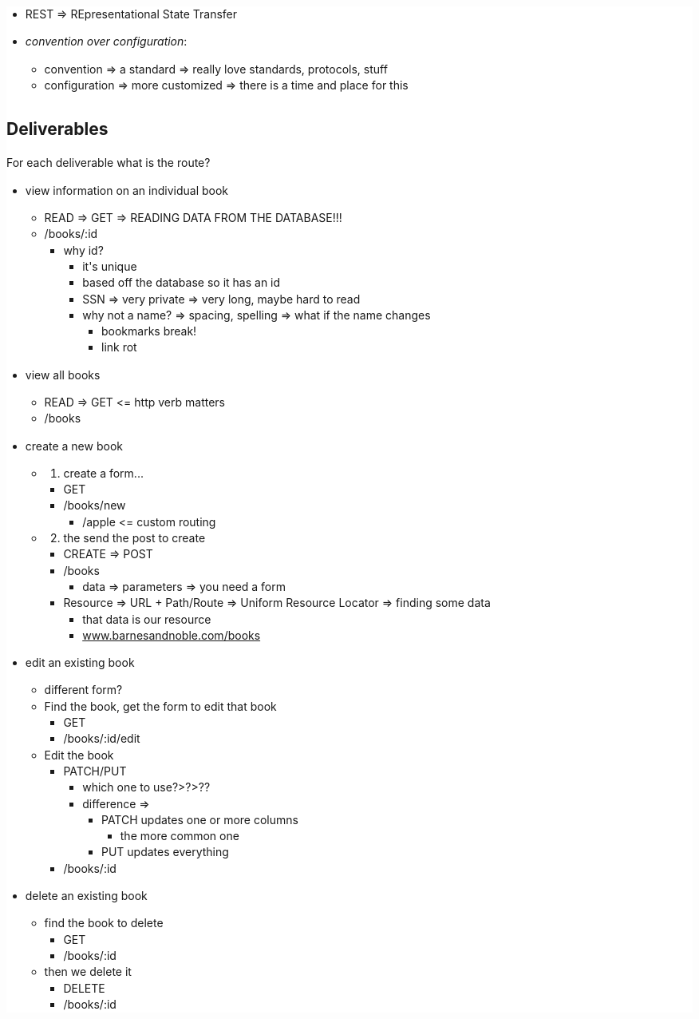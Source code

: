 - REST => REpresentational State Transfer

- *convention over configuration*:
  - convention => a standard => really love standards, protocols, stuff
  - configuration => more customized => there is a time and place for this

## Deliverables

For each deliverable what is the route?

- view information on an individual book
  - READ => GET => READING DATA FROM THE DATABASE!!!
  - /books/:id
    - why id?
      - it's unique
      - based off the database so it has an id
      - SSN => very private => very long, maybe hard to read
      - why not a name? => spacing, spelling => what if the name changes
        - bookmarks break!
        - link rot

- view all books
  - READ => GET <= http verb matters
  - /books

- create a new book
  - 1. create a form...
    - GET
    - /books/new
      - /apple <= custom routing
  - 2. the send the post to create
    - CREATE => POST
    - /books
      - data => parameters => you need a form
    - Resource => URL + Path/Route => Uniform Resource Locator => finding some data
      - that data is our resource
      - www.barnesandnoble.com/books

- edit an existing book
  - different form?
  - Find the book, get the form to edit that book
    - GET
    - /books/:id/edit
  - Edit the book
    - PATCH/PUT
      - which one to use?>?>??
      - difference =>
        - PATCH updates one or more columns
          - the more common one
        - PUT updates everything
    - /books/:id

- delete an existing book
  - find the book to delete
    - GET
    - /books/:id
  - then we delete it
    - DELETE
    - /books/:id
